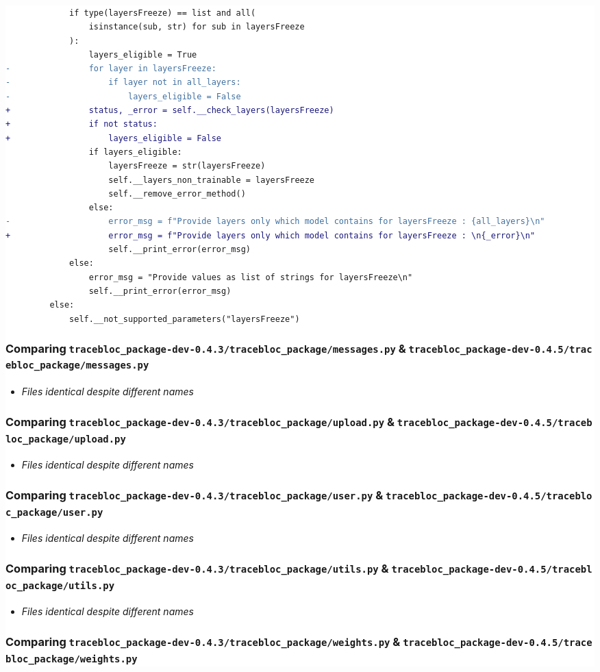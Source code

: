 ```diff
             if type(layersFreeze) == list and all(
                 isinstance(sub, str) for sub in layersFreeze
             ):
                 layers_eligible = True
-                for layer in layersFreeze:
-                    if layer not in all_layers:
-                        layers_eligible = False
+                status, _error = self.__check_layers(layersFreeze)
+                if not status:
+                    layers_eligible = False
                 if layers_eligible:
                     layersFreeze = str(layersFreeze)
                     self.__layers_non_trainable = layersFreeze
                     self.__remove_error_method()
                 else:
-                    error_msg = f"Provide layers only which model contains for layersFreeze : {all_layers}\n"
+                    error_msg = f"Provide layers only which model contains for layersFreeze : \n{_error}\n"
                     self.__print_error(error_msg)
             else:
                 error_msg = "Provide values as list of strings for layersFreeze\n"
                 self.__print_error(error_msg)
         else:
             self.__not_supported_parameters("layersFreeze")
```

### Comparing `tracebloc_package-dev-0.4.3/tracebloc_package/messages.py` & `tracebloc_package-dev-0.4.5/tracebloc_package/messages.py`

 * *Files identical despite different names*

### Comparing `tracebloc_package-dev-0.4.3/tracebloc_package/upload.py` & `tracebloc_package-dev-0.4.5/tracebloc_package/upload.py`

 * *Files identical despite different names*

### Comparing `tracebloc_package-dev-0.4.3/tracebloc_package/user.py` & `tracebloc_package-dev-0.4.5/tracebloc_package/user.py`

 * *Files identical despite different names*

### Comparing `tracebloc_package-dev-0.4.3/tracebloc_package/utils.py` & `tracebloc_package-dev-0.4.5/tracebloc_package/utils.py`

 * *Files identical despite different names*

### Comparing `tracebloc_package-dev-0.4.3/tracebloc_package/weights.py` & `tracebloc_package-dev-0.4.5/tracebloc_package/weights.py`
